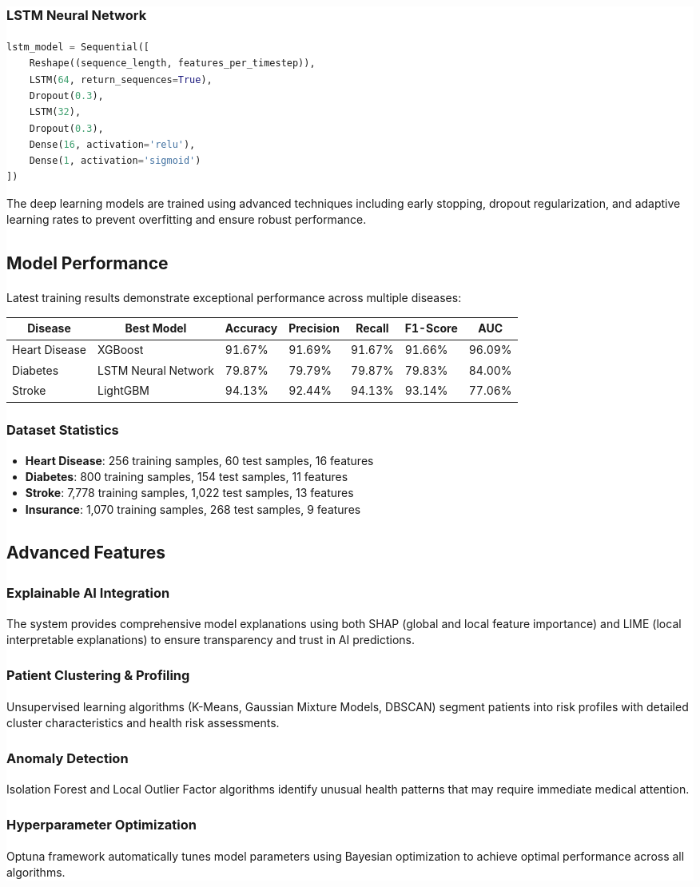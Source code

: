 ### LSTM Neural Network
```python
lstm_model = Sequential([
    Reshape((sequence_length, features_per_timestep)),
    LSTM(64, return_sequences=True),
    Dropout(0.3),
    LSTM(32),
    Dropout(0.3),
    Dense(16, activation='relu'),
    Dense(1, activation='sigmoid')
])
```

The deep learning models are trained using advanced techniques including early stopping, dropout regularization, and adaptive learning rates to prevent overfitting and ensure robust performance.

## Model Performance

Latest training results demonstrate exceptional performance across multiple diseases:

| Disease | Best Model | Accuracy | Precision | Recall | F1-Score | AUC |
|---------|-----------|----------|-----------|--------|----------|-----|
| Heart Disease | XGBoost | 91.67% | 91.69% | 91.67% | 91.66% | 96.09% |
| Diabetes | LSTM Neural Network | 79.87% | 79.79% | 79.87% | 79.83% | 84.00% |
| Stroke | LightGBM | 94.13% | 92.44% | 94.13% | 93.14% | 77.06% |

### Dataset Statistics
- **Heart Disease**: 256 training samples, 60 test samples, 16 features
- **Diabetes**: 800 training samples, 154 test samples, 11 features  
- **Stroke**: 7,778 training samples, 1,022 test samples, 13 features
- **Insurance**: 1,070 training samples, 268 test samples, 9 features

## Advanced Features

### Explainable AI Integration
The system provides comprehensive model explanations using both SHAP (global and local feature importance) and LIME (local interpretable explanations) to ensure transparency and trust in AI predictions.

### Patient Clustering & Profiling
Unsupervised learning algorithms (K-Means, Gaussian Mixture Models, DBSCAN) segment patients into risk profiles with detailed cluster characteristics and health risk assessments.

### Anomaly Detection
Isolation Forest and Local Outlier Factor algorithms identify unusual health patterns that may require immediate medical attention.

### Hyperparameter Optimization
Optuna framework automatically tunes model parameters using Bayesian optimization to achieve optimal performance across all algorithms.
